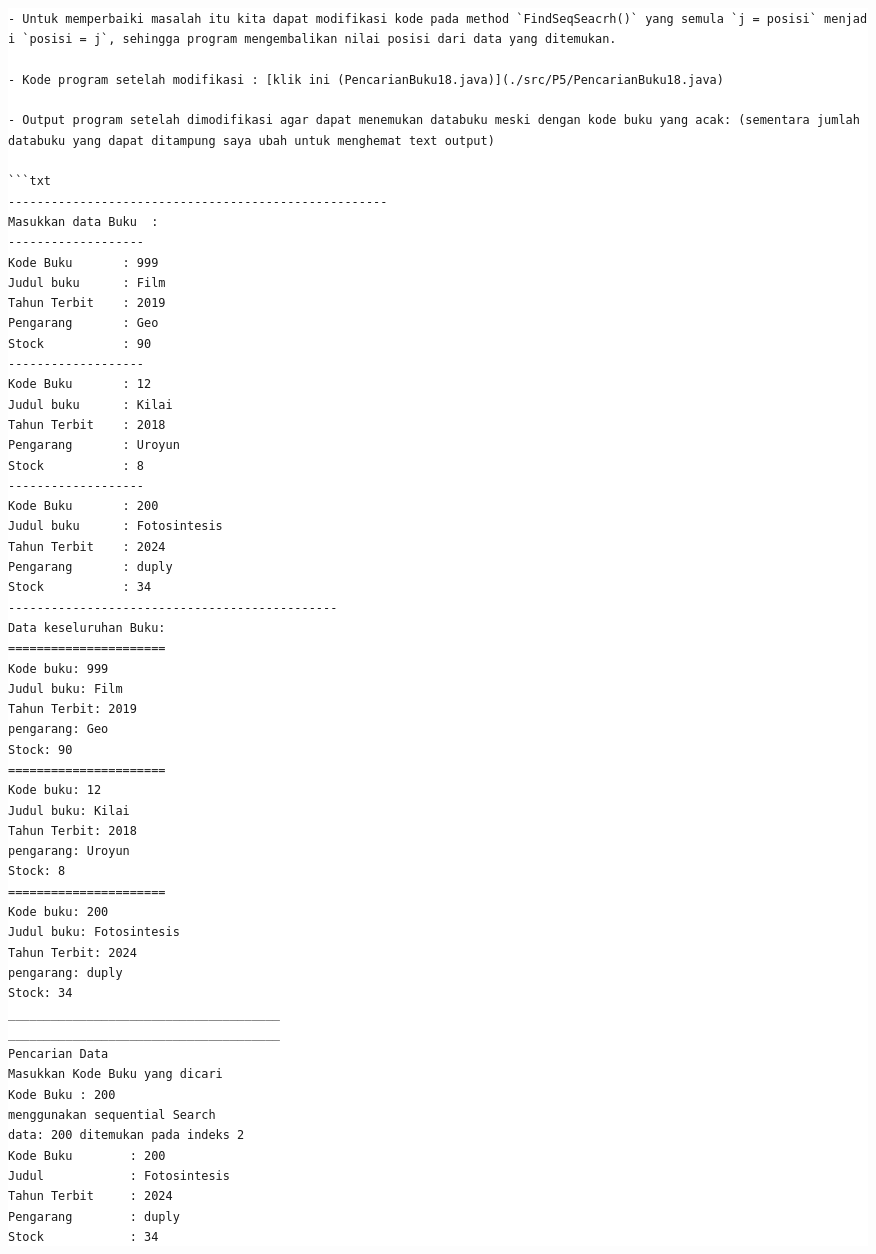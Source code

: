     - Untuk memperbaiki masalah itu kita dapat modifikasi kode pada method `FindSeqSeacrh()` yang semula `j = posisi` menjadi `posisi = j`, sehingga program mengembalikan nilai posisi dari data yang ditemukan.

    - Kode program setelah modifikasi : [klik ini (PencarianBuku18.java)](./src/P5/PencarianBuku18.java)

    - Output program setelah dimodifikasi agar dapat menemukan databuku meski dengan kode buku yang acak: (sementara jumlah databuku yang dapat ditampung saya ubah untuk menghemat text output)

    ```txt
    -----------------------------------------------------
    Masukkan data Buku  :
    -------------------
    Kode Buku       : 999
    Judul buku      : Film
    Tahun Terbit    : 2019
    Pengarang       : Geo
    Stock           : 90
    -------------------
    Kode Buku       : 12
    Judul buku      : Kilai
    Tahun Terbit    : 2018
    Pengarang       : Uroyun
    Stock           : 8
    -------------------
    Kode Buku       : 200
    Judul buku      : Fotosintesis
    Tahun Terbit    : 2024
    Pengarang       : duply
    Stock           : 34
    ----------------------------------------------
    Data keseluruhan Buku:
    ======================
    Kode buku: 999
    Judul buku: Film
    Tahun Terbit: 2019
    pengarang: Geo
    Stock: 90
    ======================
    Kode buku: 12
    Judul buku: Kilai
    Tahun Terbit: 2018
    pengarang: Uroyun
    Stock: 8
    ======================
    Kode buku: 200
    Judul buku: Fotosintesis
    Tahun Terbit: 2024
    pengarang: duply
    Stock: 34
    ______________________________________
    ______________________________________
    Pencarian Data
    Masukkan Kode Buku yang dicari
    Kode Buku : 200
    menggunakan sequential Search
    data: 200 ditemukan pada indeks 2
    Kode Buku        : 200
    Judul            : Fotosintesis
    Tahun Terbit     : 2024
    Pengarang        : duply
    Stock            : 34